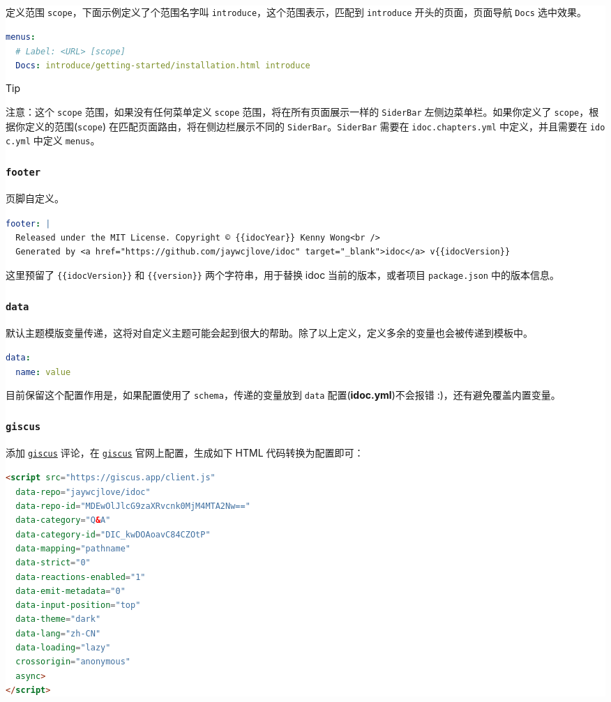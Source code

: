 定义范围 `scope`，下面示例定义了个范围名字叫 `introduce`，这个范围表示，匹配到 `introduce` 开头的页面，页面导航 `Docs` 选中效果。

```yml
menus:
  # Label: <URL> [scope]
  Docs: introduce/getting-started/installation.html introduce
```

> [!TIP]
>  注意：这个 `scope` 范围，如果没有任何菜单定义 `scope` 范围，将在所有页面展示一样的 `SiderBar` 左侧边菜单栏。如果你定义了 `scope`，根据你定义的范围(`scope`) 在匹配页面路由，将在侧边栏展示不同的 `SiderBar`。`SiderBar` 需要在 `idoc.chapters.yml` 中定义，并且需要在 `idoc.yml` 中定义 `menus`。

### `footer`

页脚自定义。

```yml
footer: |
  Released under the MIT License. Copyright © {{idocYear}} Kenny Wong<br />
  Generated by <a href="https://github.com/jaywcjlove/idoc" target="_blank">idoc</a> v{{idocVersion}}
```

这里预留了 `{{idocVersion}}` 和 `{{version}}` 两个字符串，用于替换 idoc 当前的版本，或者项目 `package.json` 中的版本信息。

### `data`

默认主题模版变量传递，这将对自定义主题可能会起到很大的帮助。除了以上定义，定义多余的变量也会被传递到模板中。

```yml
data:
  name: value
```

目前保留这个配置作用是，如果配置使用了 `schema`，传递的变量放到 `data` 配置(**idoc.yml**)不会报错 :)，还有避免覆盖内置变量。

### `giscus`

添加 [`giscus`](https://giscus.app/) 评论，在 [`giscus`](https://giscus.app/) 官网上配置，生成如下 HTML 代码转换为配置即可：

```html
<script src="https://giscus.app/client.js"
  data-repo="jaywcjlove/idoc"
  data-repo-id="MDEwOlJlcG9zaXRvcnk0MjM4MTA2Nw=="
  data-category="Q&A"
  data-category-id="DIC_kwDOAoavC84CZOtP"
  data-mapping="pathname"
  data-strict="0"
  data-reactions-enabled="1"
  data-emit-metadata="0"
  data-input-position="top"
  data-theme="dark"
  data-lang="zh-CN"
  data-loading="lazy"
  crossorigin="anonymous"
  async>
</script>
```
